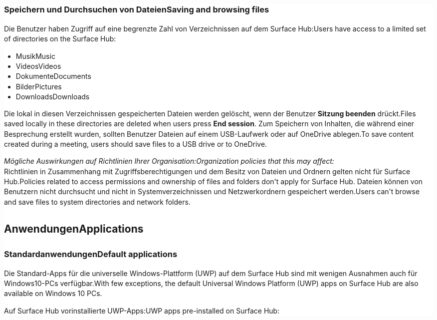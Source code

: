 ### <a name="saving-and-browsing-files"></a><span data-ttu-id="70d8a-137">Speichern und Durchsuchen von Dateien</span><span class="sxs-lookup"><span data-stu-id="70d8a-137">Saving and browsing files</span></span>

<span data-ttu-id="70d8a-138">Die Benutzer haben Zugriff auf eine begrenzte Zahl von Verzeichnissen auf dem Surface Hub:</span><span class="sxs-lookup"><span data-stu-id="70d8a-138">Users have access to a limited set of directories on the Surface Hub:</span></span>
- <span data-ttu-id="70d8a-139">Musik</span><span class="sxs-lookup"><span data-stu-id="70d8a-139">Music</span></span>
- <span data-ttu-id="70d8a-140">Videos</span><span class="sxs-lookup"><span data-stu-id="70d8a-140">Videos</span></span>
- <span data-ttu-id="70d8a-141">Dokumente</span><span class="sxs-lookup"><span data-stu-id="70d8a-141">Documents</span></span>
- <span data-ttu-id="70d8a-142">Bilder</span><span class="sxs-lookup"><span data-stu-id="70d8a-142">Pictures</span></span>
- <span data-ttu-id="70d8a-143">Downloads</span><span class="sxs-lookup"><span data-stu-id="70d8a-143">Downloads</span></span>

<span data-ttu-id="70d8a-144">Die lokal in diesen Verzeichnissen gespeicherten Dateien werden gelöscht, wenn der Benutzer **Sitzung beenden** drückt.</span><span class="sxs-lookup"><span data-stu-id="70d8a-144">Files saved locally in these directories are deleted when users press **End session**.</span></span> <span data-ttu-id="70d8a-145">Zum Speichern von Inhalten, die während einer Besprechung erstellt wurden, sollten Benutzer Dateien auf einem USB-Laufwerk oder auf OneDrive ablegen.</span><span class="sxs-lookup"><span data-stu-id="70d8a-145">To save content created during a meeting, users should save files to a USB drive or to OneDrive.</span></span>

*<span data-ttu-id="70d8a-146">Mögliche Auswirkungen auf Richtlinien Ihrer Organisation:</span><span class="sxs-lookup"><span data-stu-id="70d8a-146">Organization policies that this may affect:</span></span>* <br> <span data-ttu-id="70d8a-147">Richtlinien in Zusammenhang mit Zugriffsberechtigungen und dem Besitz von Dateien und Ordnern gelten nicht für Surface Hub.</span><span class="sxs-lookup"><span data-stu-id="70d8a-147">Policies related to access permissions and ownership of files and folders don't apply for Surface Hub.</span></span> <span data-ttu-id="70d8a-148">Dateien können von Benutzern nicht durchsucht und nicht in Systemverzeichnissen und Netzwerkordnern gespeichert werden.</span><span class="sxs-lookup"><span data-stu-id="70d8a-148">Users can't browse and save files to system directories and network folders.</span></span>

## <a name="applications"></a><span data-ttu-id="70d8a-149">Anwendungen</span><span class="sxs-lookup"><span data-stu-id="70d8a-149">Applications</span></span>

### <a name="default-applications"></a><span data-ttu-id="70d8a-150">Standardanwendungen</span><span class="sxs-lookup"><span data-stu-id="70d8a-150">Default applications</span></span>

<span data-ttu-id="70d8a-151">Die Standard-Apps für die universelle Windows-Plattform (UWP) auf dem Surface Hub sind mit wenigen Ausnahmen auch für Windows10-PCs verfügbar.</span><span class="sxs-lookup"><span data-stu-id="70d8a-151">With few exceptions, the default Universal Windows Platform (UWP) apps on Surface Hub are also available on Windows 10 PCs.</span></span>

<span data-ttu-id="70d8a-152">Auf Surface Hub vorinstallierte UWP-Apps:</span><span class="sxs-lookup"><span data-stu-id="70d8a-152">UWP apps pre-installed on Surface Hub:</span></span>
